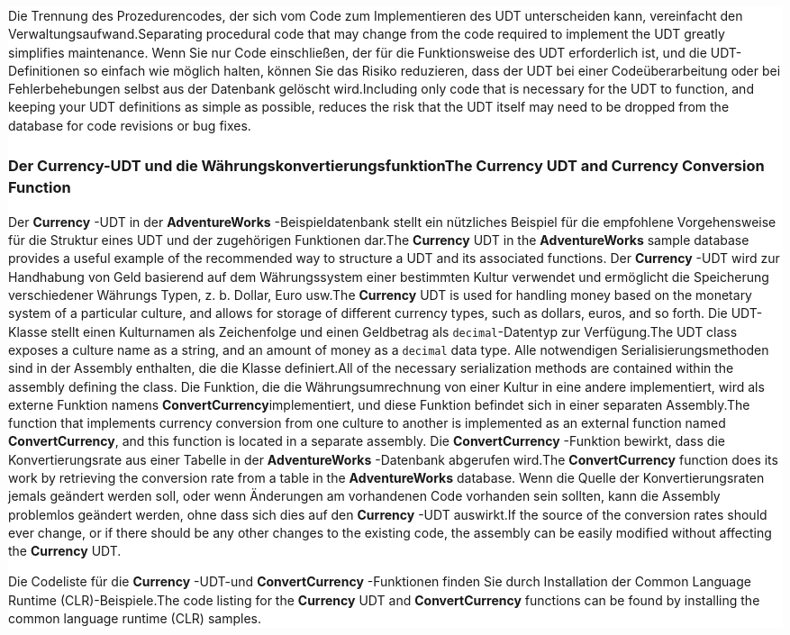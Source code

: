  <span data-ttu-id="dca51-200">Die Trennung des Prozedurencodes, der sich vom Code zum Implementieren des UDT unterscheiden kann, vereinfacht den Verwaltungsaufwand.</span><span class="sxs-lookup"><span data-stu-id="dca51-200">Separating procedural code that may change from the code required to implement the UDT greatly simplifies maintenance.</span></span> <span data-ttu-id="dca51-201">Wenn Sie nur Code einschließen, der für die Funktionsweise des UDT erforderlich ist, und die UDT-Definitionen so einfach wie möglich halten, können Sie das Risiko reduzieren, dass der UDT bei einer Codeüberarbeitung oder bei Fehlerbehebungen selbst aus der Datenbank gelöscht wird.</span><span class="sxs-lookup"><span data-stu-id="dca51-201">Including only code that is necessary for the UDT to function, and keeping your UDT definitions as simple as possible, reduces the risk that the UDT itself may need to be dropped from the database for code revisions or bug fixes.</span></span>  
  
### <a name="the-currency-udt-and-currency-conversion-function"></a><span data-ttu-id="dca51-202">Der Currency-UDT und die Währungskonvertierungsfunktion</span><span class="sxs-lookup"><span data-stu-id="dca51-202">The Currency UDT and Currency Conversion Function</span></span>  
 <span data-ttu-id="dca51-203">Der **Currency** -UDT in der **AdventureWorks** -Beispieldatenbank stellt ein nützliches Beispiel für die empfohlene Vorgehensweise für die Struktur eines UDT und der zugehörigen Funktionen dar.</span><span class="sxs-lookup"><span data-stu-id="dca51-203">The **Currency** UDT in the **AdventureWorks** sample database provides a useful example of the recommended way to structure a UDT and its associated functions.</span></span> <span data-ttu-id="dca51-204">Der **Currency** -UDT wird zur Handhabung von Geld basierend auf dem Währungssystem einer bestimmten Kultur verwendet und ermöglicht die Speicherung verschiedener Währungs Typen, z. b. Dollar, Euro usw.</span><span class="sxs-lookup"><span data-stu-id="dca51-204">The **Currency** UDT is used for handling money based on the monetary system of a particular culture, and allows for storage of different currency types, such as dollars, euros, and so forth.</span></span> <span data-ttu-id="dca51-205">Die UDT-Klasse stellt einen Kulturnamen als Zeichenfolge und einen Geldbetrag als `decimal`-Datentyp zur Verfügung.</span><span class="sxs-lookup"><span data-stu-id="dca51-205">The UDT class exposes a culture name as a string, and an amount of money as a `decimal` data type.</span></span> <span data-ttu-id="dca51-206">Alle notwendigen Serialisierungsmethoden sind in der Assembly enthalten, die die Klasse definiert.</span><span class="sxs-lookup"><span data-stu-id="dca51-206">All of the necessary serialization methods are contained within the assembly defining the class.</span></span> <span data-ttu-id="dca51-207">Die Funktion, die die Währungsumrechnung von einer Kultur in eine andere implementiert, wird als externe Funktion namens **ConvertCurrency**implementiert, und diese Funktion befindet sich in einer separaten Assembly.</span><span class="sxs-lookup"><span data-stu-id="dca51-207">The function that implements currency conversion from one culture to another is implemented as an external function named **ConvertCurrency**, and this function is located in a separate assembly.</span></span> <span data-ttu-id="dca51-208">Die **ConvertCurrency** -Funktion bewirkt, dass die Konvertierungsrate aus einer Tabelle in der **AdventureWorks** -Datenbank abgerufen wird.</span><span class="sxs-lookup"><span data-stu-id="dca51-208">The **ConvertCurrency** function does its work by retrieving the conversion rate from a table in the **AdventureWorks** database.</span></span> <span data-ttu-id="dca51-209">Wenn die Quelle der Konvertierungsraten jemals geändert werden soll, oder wenn Änderungen am vorhandenen Code vorhanden sein sollten, kann die Assembly problemlos geändert werden, ohne dass sich dies auf den **Currency** -UDT auswirkt.</span><span class="sxs-lookup"><span data-stu-id="dca51-209">If the source of the conversion rates should ever change, or if there should be any other changes to the existing code, the assembly can be easily modified without affecting the **Currency** UDT.</span></span>  
  
 <span data-ttu-id="dca51-210">Die Codeliste für die **Currency** -UDT-und **ConvertCurrency** -Funktionen finden Sie durch Installation der Common Language Runtime (CLR)-Beispiele.</span><span class="sxs-lookup"><span data-stu-id="dca51-210">The code listing for the **Currency** UDT and **ConvertCurrency** functions can be found by installing the common language runtime (CLR) samples.</span></span>  
  